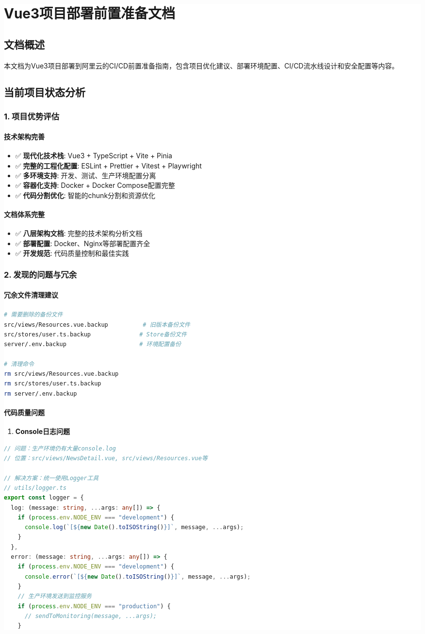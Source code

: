 # Vue3项目部署前置准备文档

## 文档概述

本文档为Vue3项目部署到阿里云的CI/CD前置准备指南，包含项目优化建议、部署环境配置、CI/CD流水线设计和安全配置等内容。

## 当前项目状态分析

### 1. 项目优势评估

#### 技术架构完善

- ✅ **现代化技术栈**: Vue3 + TypeScript + Vite + Pinia
- ✅ **完整的工程化配置**: ESLint + Prettier + Vitest + Playwright
- ✅ **多环境支持**: 开发、测试、生产环境配置分离
- ✅ **容器化支持**: Docker + Docker Compose配置完整
- ✅ **代码分割优化**: 智能的chunk分割和资源优化

#### 文档体系完整

- ✅ **八层架构文档**: 完整的技术架构分析文档
- ✅ **部署配置**: Docker、Nginx等部署配置齐全
- ✅ **开发规范**: 代码质量控制和最佳实践

### 2. 发现的问题与冗余

#### 冗余文件清理建议

```bash
# 需要删除的备份文件
src/views/Resources.vue.backup          # 旧版本备份文件
src/stores/user.ts.backup              # Store备份文件
server/.env.backup                     # 环境配置备份

# 清理命令
rm src/views/Resources.vue.backup
rm src/stores/user.ts.backup
rm server/.env.backup
```

#### 代码质量问题

1. **Console日志问题**

```typescript
// 问题：生产环境仍有大量console.log
// 位置：src/views/NewsDetail.vue, src/views/Resources.vue等

// 解决方案：统一使用Logger工具
// utils/logger.ts
export const logger = {
  log: (message: string, ...args: any[]) => {
    if (process.env.NODE_ENV === "development") {
      console.log(`[${new Date().toISOString()}]`, message, ...args);
    }
  },
  error: (message: string, ...args: any[]) => {
    if (process.env.NODE_ENV === "development") {
      console.error(`[${new Date().toISOString()}]`, message, ...args);
    }
    // 生产环境发送到监控服务
    if (process.env.NODE_ENV === "production") {
      // sendToMonitoring(message, ...args);
    }
```